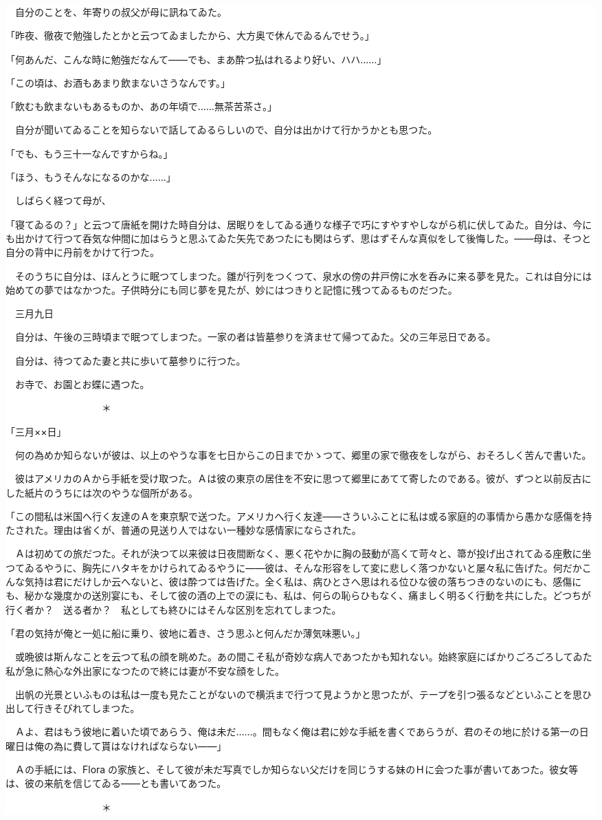 　自分のことを、年寄りの叔父が母に訊ねてゐた。

「昨夜、徹夜で勉強したとかと云つてゐましたから、大方奥で休んでゐるんでせう。」

「何あんだ、こんな時に勉強だなんて――でも、まあ酔つ払はれるより好い、ハハ……」

「この頃は、お酒もあまり飲まないさうなんです。」

「飲むも飲まないもあるものか、あの年頃で……無茶苦茶さ。」

　自分が聞いてゐることを知らないで話してゐるらしいので、自分は出かけて行かうかとも思つた。

「でも、もう三十一なんですからね。」

「ほう、もうそんなになるのかな……」

　しばらく経つて母が、

「寝てゐるの？」と云つて唐紙を開けた時自分は、居眠りをしてゐる通りな様子で巧にすやすやしながら机に伏してゐた。自分は、今にも出かけて行つて呑気な仲間に加はらうと思ふてゐた矢先であつたにも関はらず、思はずそんな真似をして後悔した。――母は、そつと自分の背中に丹前をかけて行つた。

　そのうちに自分は、ほんとうに眠つてしまつた。雛が行列をつくつて、泉水の傍の井戸傍に水を呑みに来る夢を見た。これは自分には始めての夢ではなかつた。子供時分にも同じ夢を見たが、妙にはつきりと記憶に残つてゐるものだつた。



　三月九日

　自分は、午後の三時頃まで眠つてしまつた。一家の者は皆墓参りを済ませて帰つてゐた。父の三年忌日である。

　自分は、待つてゐた妻と共に歩いて墓参りに行つた。

　お寺で、お園とお蝶に遇つた。



　　　　　　　　　　＊



「三月××日」

　何の為めか知らないが彼は、以上のやうな事を七日からこの日までかゝつて、郷里の家で徹夜をしながら、おそろしく苦んで書いた。

　彼はアメリカのＡから手紙を受け取つた。Ａは彼の東京の居住を不安に思つて郷里にあてて寄したのである。彼が、ずつと以前反古にした紙片のうちには次のやうな個所がある。

「この間私は米国へ行く友達のＡを東京駅で送つた。アメリカへ行く友達――さういふことに私は或る家庭的の事情から愚かな感傷を持たされた。理由は省くが、普通の見送り人ではない一種妙な感情家にならされた。

　Ａは初めての旅だつた。それが決つて以来彼は日夜間断なく、悪く花やかに胸の鼓動が高くて苛々と、箒が投げ出されてゐる座敷に坐つてゐるやうに、胸先にハタキをかけられてゐるやうに――彼は、そんな形容をして変に悲しく落つかないと屡々私に告げた。何だかこんな気持は君にだけしか云へないと、彼は酔つては告げた。全く私は、病ひとさへ思はれる位ひな彼の落ちつきのないのにも、感傷にも、秘かな幾度かの送別宴にも、そして彼の酒の上での涙にも、私は、何らの恥らひもなく、痛ましく明るく行動を共にした。どつちが行く者か？　送る者か？　私としても終ひにはそんな区別を忘れてしまつた。

「君の気持が俺と一処に船に乗り、彼地に着き、さう思ふと何んだか薄気味悪い。」

　或晩彼は斯んなことを云つて私の顔を眺めた。あの間こそ私が奇妙な病人であつたかも知れない。始終家庭にばかりごろごろしてゐた私が急に熱心な外出家になつたので終には妻が不安な顔をした。

　出帆の光景といふものは私は一度も見たことがないので横浜まで行つて見ようかと思つたが、テープを引つ張るなどといふことを思ひ出して行きそびれてしまつた。

　Ａよ、君はもう彼地に着いた頃であらう、俺は未だ……。間もなく俺は君に妙な手紙を書くであらうが、君のその地に於ける第一の日曜日は俺の為に費して貰はなければならない――」

　Ａの手紙には、Flora の家族と、そして彼が未だ写真でしか知らない父だけを同じうする妹のＨに会つた事が書いてあつた。彼女等は、彼の来航を信じてゐる――とも書いてあつた。



　　　　　　　　　　＊

